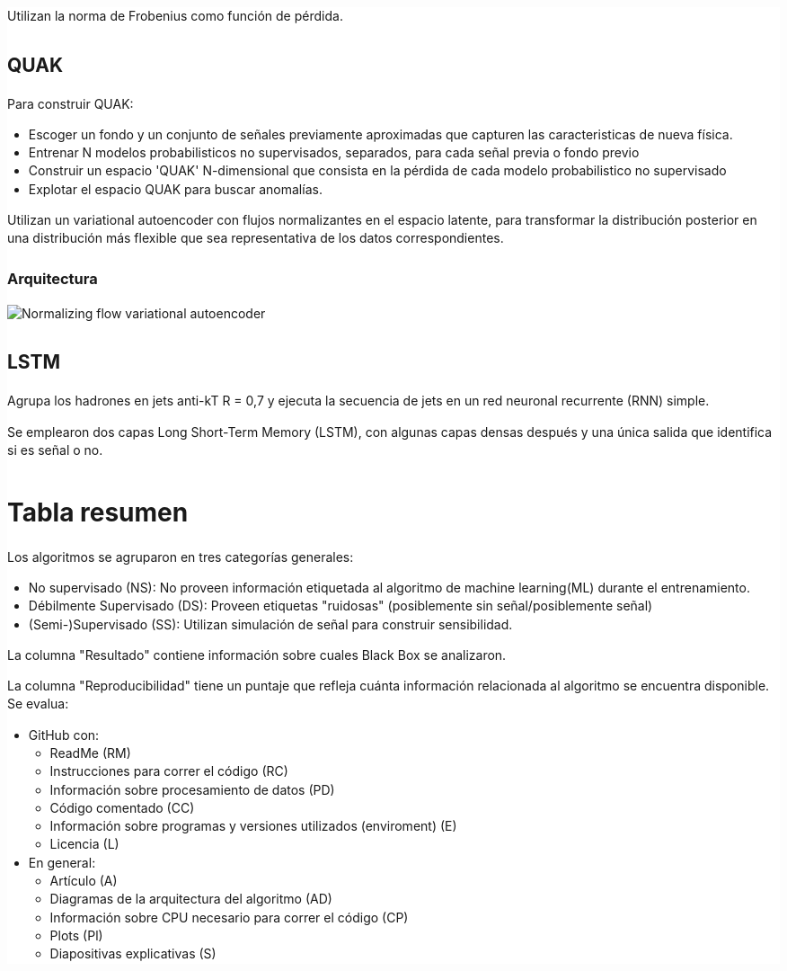 Utilizan la norma de Frobenius como función de pérdida.

## QUAK

Para construir QUAK:

- Escoger un fondo y un conjunto de señales previamente aproximadas que capturen las caracteristicas de nueva física.
- Entrenar N modelos probabilisticos no supervisados, separados, para cada señal previa o fondo previo
- Construir un espacio 'QUAK' N-dimensional que consista en la pérdida de cada modelo probabilistico no supervisado
- Explotar el espacio QUAK para buscar anomalías.

Utilizan un variational autoencoder con flujos normalizantes en el espacio latente, para transformar la distribución posterior en una distribución más flexible que sea representativa de los datos correspondientes.

### Arquitectura

![Normalizing flow variational autoencoder](https://i.imgur.com/7rSaQLd.png)

## LSTM

Agrupa los hadrones en jets anti-kT R = 0,7 y ejecuta la secuencia de jets en un red neuronal recurrente (RNN) simple.

Se emplearon dos capas Long Short-Term Memory (LSTM), con algunas capas densas después y una única salida que identifica si es señal o no.

# Tabla resumen

Los algoritmos se agruparon en tres categorías generales:
- No supervisado (NS): No proveen información etiquetada al algoritmo de machine learning(ML) durante el entrenamiento. 
- Débilmente Supervisado (DS): Proveen etiquetas "ruidosas" (posiblemente sin señal/posiblemente señal)
- (Semi-)Supervisado (SS): Utilizan simulación de señal para construir sensibilidad. 

La columna "Resultado" contiene información sobre cuales Black Box se analizaron.

La columna "Reproducibilidad" tiene un puntaje que refleja cuánta información relacionada al algoritmo se encuentra disponible. Se evalua:
- GitHub con:
  - ReadMe (RM)
  - Instrucciones para correr el código (RC)
  - Información sobre procesamiento de datos (PD)
  - Código comentado (CC)
  - Información sobre programas y versiones utilizados (enviroment) (E)
  - Licencia (L)
- En general:
  - Artículo (A)
  - Diagramas de la arquitectura del algoritmo (AD)
  - Información sobre CPU necesario para correr el código (CP)
  - Plots (Pl)
  - Diapositivas explicativas (S)
